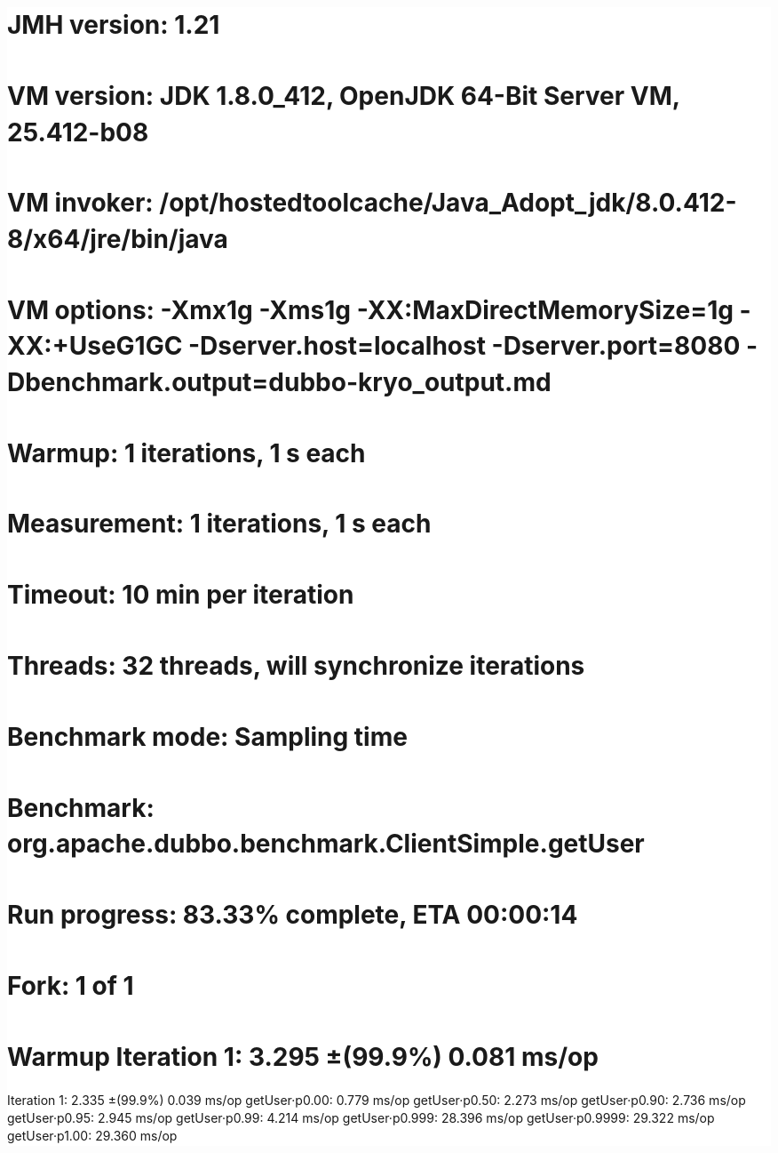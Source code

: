 
# JMH version: 1.21
# VM version: JDK 1.8.0_412, OpenJDK 64-Bit Server VM, 25.412-b08
# VM invoker: /opt/hostedtoolcache/Java_Adopt_jdk/8.0.412-8/x64/jre/bin/java
# VM options: -Xmx1g -Xms1g -XX:MaxDirectMemorySize=1g -XX:+UseG1GC -Dserver.host=localhost -Dserver.port=8080 -Dbenchmark.output=dubbo-kryo_output.md
# Warmup: 1 iterations, 1 s each
# Measurement: 1 iterations, 1 s each
# Timeout: 10 min per iteration
# Threads: 32 threads, will synchronize iterations
# Benchmark mode: Sampling time
# Benchmark: org.apache.dubbo.benchmark.ClientSimple.getUser

# Run progress: 83.33% complete, ETA 00:00:14
# Fork: 1 of 1
# Warmup Iteration   1: 3.295 ±(99.9%) 0.081 ms/op
Iteration   1: 2.335 ±(99.9%) 0.039 ms/op
                 getUser·p0.00:   0.779 ms/op
                 getUser·p0.50:   2.273 ms/op
                 getUser·p0.90:   2.736 ms/op
                 getUser·p0.95:   2.945 ms/op
                 getUser·p0.99:   4.214 ms/op
                 getUser·p0.999:  28.396 ms/op
                 getUser·p0.9999: 29.322 ms/op
                 getUser·p1.00:   29.360 ms/op


